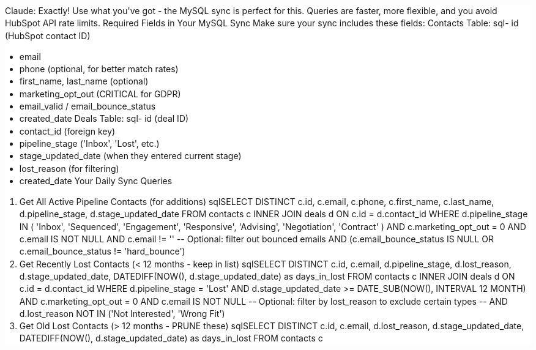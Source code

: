 Claude: Exactly! Use what you've got - the MySQL sync is perfect for this. Queries are faster, more flexible, and you avoid HubSpot API rate limits.
Required Fields in Your MySQL Sync
Make sure your sync includes these fields:
Contacts Table:
sql- id (HubSpot contact ID)
- email
- phone (optional, for better match rates)
- first_name, last_name (optional)
- marketing_opt_out (CRITICAL for GDPR)
- email_valid / email_bounce_status
- created_date
Deals Table:
sql- id (deal ID)
- contact_id (foreign key)
- pipeline_stage ('Inbox', 'Lost', etc.)
- stage_updated_date (when they entered current stage)
- lost_reason (for filtering)
- created_date
Your Daily Sync Queries
1. Get All Active Pipeline Contacts (for additions)
sqlSELECT DISTINCT
    c.id,
    c.email,
    c.phone,
    c.first_name,
    c.last_name,
    d.pipeline_stage,
    d.stage_updated_date
FROM contacts c
INNER JOIN deals d ON c.id = d.contact_id
WHERE d.pipeline_stage IN (
    'Inbox', 'Sequenced', 'Engagement', 'Responsive', 
    'Advising', 'Negotiation', 'Contract'
)
AND c.marketing_opt_out = 0
AND c.email IS NOT NULL
AND c.email != ''
-- Optional: filter out bounced emails
AND (c.email_bounce_status IS NULL OR c.email_bounce_status != 'hard_bounce')
2. Get Recently Lost Contacts (< 12 months - keep in list)
sqlSELECT DISTINCT
    c.id,
    c.email,
    d.pipeline_stage,
    d.lost_reason,
    d.stage_updated_date,
    DATEDIFF(NOW(), d.stage_updated_date) as days_in_lost
FROM contacts c
INNER JOIN deals d ON c.id = d.contact_id
WHERE d.pipeline_stage = 'Lost'
AND d.stage_updated_date >= DATE_SUB(NOW(), INTERVAL 12 MONTH)
AND c.marketing_opt_out = 0
AND c.email IS NOT NULL
-- Optional: filter by lost_reason to exclude certain types
-- AND d.lost_reason NOT IN ('Not Interested', 'Wrong Fit')
3. Get Old Lost Contacts (> 12 months - PRUNE these)
sqlSELECT DISTINCT
    c.id,
    c.email,
    d.lost_reason,
    d.stage_updated_date,
    DATEDIFF(NOW(), d.stage_updated_date) as days_in_lost
FROM contacts c